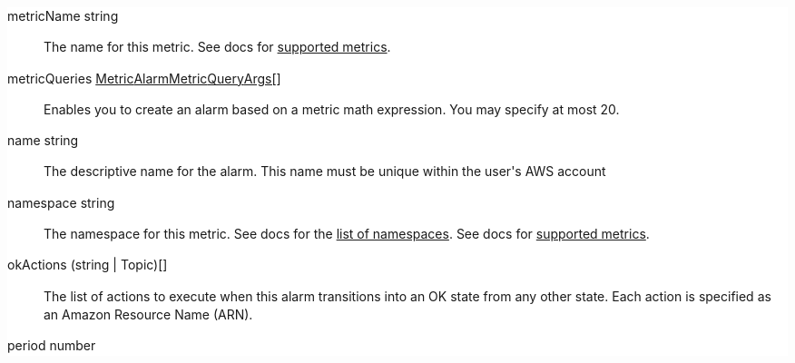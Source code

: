 <a data-swiftype-name="resource-property" data-swiftype-type="text" href="#metricname_nodejs" style="color: inherit; text-decoration: inherit;">metric<wbr>Name</a>
</span>
        <span class="property-indicator"></span>
        <span class="property-type">string</span>
    </dt>
    <dd><p>The name for this metric.
See docs for <a href="https://docs.aws.amazon.com/AmazonCloudWatch/latest/DeveloperGuide/CW_Support_For_AWS.html">supported metrics</a>.</p>
</dd><dt class="property-optional"
            title="Optional">
        <span id="metricqueries_nodejs">
<a data-swiftype-name="resource-property" data-swiftype-type="text" href="#metricqueries_nodejs" style="color: inherit; text-decoration: inherit;">metric<wbr>Queries</a>
</span>
        <span class="property-indicator"></span>
        <span class="property-type"><a href="#metricalarmmetricquery">Metric<wbr>Alarm<wbr>Metric<wbr>Query<wbr>Args[]</a></span>
    </dt>
    <dd><p>Enables you to create an alarm based on a metric math expression. You may specify at most 20.</p>
</dd><dt class="property-optional"
            title="Optional">
        <span id="name_nodejs">
<a data-swiftype-name="resource-property" data-swiftype-type="text" href="#name_nodejs" style="color: inherit; text-decoration: inherit;">name</a>
</span>
        <span class="property-indicator"></span>
        <span class="property-type">string</span>
    </dt>
    <dd><p>The descriptive name for the alarm. This name must be unique within the user's AWS account</p>
</dd><dt class="property-optional"
            title="Optional">
        <span id="namespace_nodejs">
<a data-swiftype-name="resource-property" data-swiftype-type="text" href="#namespace_nodejs" style="color: inherit; text-decoration: inherit;">namespace</a>
</span>
        <span class="property-indicator"></span>
        <span class="property-type">string</span>
    </dt>
    <dd><p>The namespace for this metric. See docs for the <a href="https://docs.aws.amazon.com/AmazonCloudWatch/latest/DeveloperGuide/aws-namespaces.html">list of namespaces</a>.
See docs for <a href="https://docs.aws.amazon.com/AmazonCloudWatch/latest/DeveloperGuide/CW_Support_For_AWS.html">supported metrics</a>.</p>
</dd><dt class="property-optional"
            title="Optional">
        <span id="okactions_nodejs">
<a data-swiftype-name="resource-property" data-swiftype-type="text" href="#okactions_nodejs" style="color: inherit; text-decoration: inherit;">ok<wbr>Actions</a>
</span>
        <span class="property-indicator"></span>
        <span class="property-type">(string | Topic)[]</span>
    </dt>
    <dd><p>The list of actions to execute when this alarm transitions into an OK state from any other state. Each action is specified as an Amazon Resource Name (ARN).</p>
</dd><dt class="property-optional"
            title="Optional">
        <span id="period_nodejs">
<a data-swiftype-name="resource-property" data-swiftype-type="text" href="#period_nodejs" style="color: inherit; text-decoration: inherit;">period</a>
</span>
        <span class="property-indicator"></span>
        <span class="property-type">number</span>